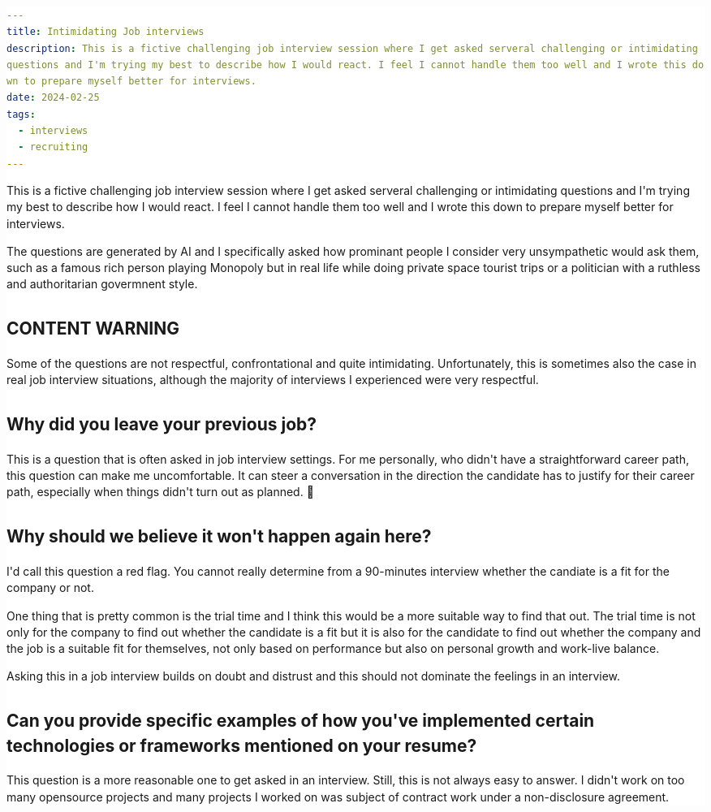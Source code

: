```yaml
---
title: Intimidating Job interviews
description: This is a fictive challenging job interview session where I get asked serveral challenging or intimidating questions and I'm trying my best to describe how I would react. I feel I cannot handle them too well and I wrote this down to prepare myself better for interviews.
date: 2024-02-25
tags:
  - interviews
  - recruiting
---
```

This is a fictive challenging job interview session where I get asked serveral challenging or intimidating questions and I'm trying my best to describe how I would react. I feel I cannot handle them too well and I wrote this down to prepare myself better for interviews.

The questions are generated by AI and I specifically asked how prominant people I consider very unsympathetic would ask them, such as a famous rich person playing Monopoly but in real life while doing private space tourist trips or a politician with a ruthless and authoritarian govermnent style.

## CONTENT WARNING

Some of the questions are not respectful, confrontational and quite intimidating. Unfortunately, this is sometimes also the case in real job interview situations, although the majority of interviews I experienced were very respectful.

## Why did you leave your previous job?

This is a question that is often asked in job interview settings. For me personally, who didn't have a straightforward career path, this question can make me uncomfortable. It can steer a conversation in the direction the candidate has to justify for their career path, especially when things didn't turn out as planned. 🚩

## Why should we believe it won't happen again here?

I'd call this question a red flag. You cannot really determine from a 90-minutes interview whether the candiate is a fit for the company or not.

One thing that is pretty common is the trial time and I think this would be a more suitable way to find that out. The trial time is not only for the company to find out whether the candidate is a fit but it is also for the candidate to find out whether the company and the job is a suitable fit for themselves, not only based on performance but also on personal growth and work-live balance.

Asking this in a job interview builds on doubt and distrust and this should not dominate the feelings in an interview.

## Can you provide specific examples of how you've implemented certain technologies or frameworks mentioned on your resume?

This question is a more reasonable one to get asked in an interview. Still, this is not always easy to answer. I didn't work on too many opensource projects and many projects I worked on was subject of contract work under a non-disclosure agreement.
